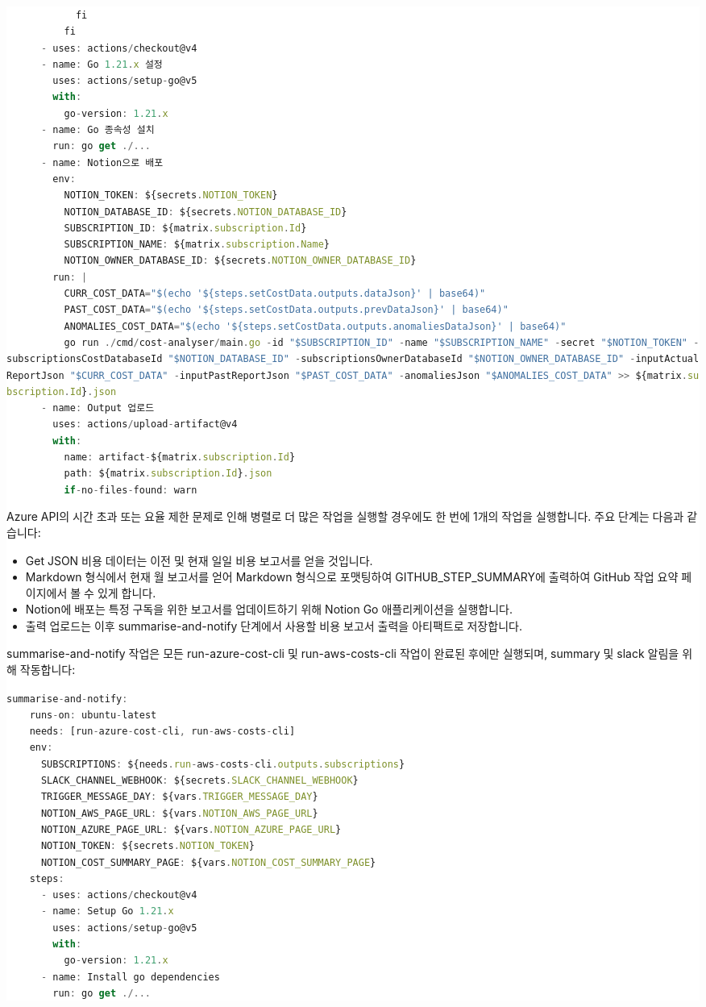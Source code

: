 ```js
            fi
          fi
      - uses: actions/checkout@v4
      - name: Go 1.21.x 설정
        uses: actions/setup-go@v5
        with:
          go-version: 1.21.x
      - name: Go 종속성 설치
        run: go get ./...
      - name: Notion으로 배포
        env:
          NOTION_TOKEN: ${secrets.NOTION_TOKEN}
          NOTION_DATABASE_ID: ${secrets.NOTION_DATABASE_ID}
          SUBSCRIPTION_ID: ${matrix.subscription.Id}
          SUBSCRIPTION_NAME: ${matrix.subscription.Name}
          NOTION_OWNER_DATABASE_ID: ${secrets.NOTION_OWNER_DATABASE_ID}
        run: |
          CURR_COST_DATA="$(echo '${steps.setCostData.outputs.dataJson}' | base64)"
          PAST_COST_DATA="$(echo '${steps.setCostData.outputs.prevDataJson}' | base64)"
          ANOMALIES_COST_DATA="$(echo '${steps.setCostData.outputs.anomaliesDataJson}' | base64)"
          go run ./cmd/cost-analyser/main.go -id "$SUBSCRIPTION_ID" -name "$SUBSCRIPTION_NAME" -secret "$NOTION_TOKEN" -subscriptionsCostDatabaseId "$NOTION_DATABASE_ID" -subscriptionsOwnerDatabaseId "$NOTION_OWNER_DATABASE_ID" -inputActualReportJson "$CURR_COST_DATA" -inputPastReportJson "$PAST_COST_DATA" -anomaliesJson "$ANOMALIES_COST_DATA" >> ${matrix.subscription.Id}.json
      - name: Output 업로드
        uses: actions/upload-artifact@v4
        with:
          name: artifact-${matrix.subscription.Id}
          path: ${matrix.subscription.Id}.json
          if-no-files-found: warn
```

Azure API의 시간 초과 또는 요율 제한 문제로 인해 병렬로 더 많은 작업을 실행할 경우에도 한 번에 1개의 작업을 실행합니다. 주요 단계는 다음과 같습니다:

<div class="content-ad"></div>

- Get JSON 비용 데이터는 이전 및 현재 일일 비용 보고서를 얻을 것입니다.
- Markdown 형식에서 현재 월 보고서를 얻어 Markdown 형식으로 포맷팅하여 GITHUB_STEP_SUMMARY에 출력하여 GitHub 작업 요약 페이지에서 볼 수 있게 합니다.
- Notion에 배포는 특정 구독을 위한 보고서를 업데이트하기 위해 Notion Go 애플리케이션을 실행합니다.
- 출력 업로드는 이후 summarise-and-notify 단계에서 사용할 비용 보고서 출력을 아티팩트로 저장합니다.

summarise-and-notify 작업은 모든 run-azure-cost-cli 및 run-aws-costs-cli 작업이 완료된 후에만 실행되며, summary 및 slack 알림을 위해 작동합니다:

```js
summarise-and-notify:
    runs-on: ubuntu-latest
    needs: [run-azure-cost-cli, run-aws-costs-cli]
    env:
      SUBSCRIPTIONS: ${needs.run-aws-costs-cli.outputs.subscriptions}
      SLACK_CHANNEL_WEBHOOK: ${secrets.SLACK_CHANNEL_WEBHOOK}
      TRIGGER_MESSAGE_DAY: ${vars.TRIGGER_MESSAGE_DAY}
      NOTION_AWS_PAGE_URL: ${vars.NOTION_AWS_PAGE_URL}
      NOTION_AZURE_PAGE_URL: ${vars.NOTION_AZURE_PAGE_URL}
      NOTION_TOKEN: ${secrets.NOTION_TOKEN}
      NOTION_COST_SUMMARY_PAGE: ${vars.NOTION_COST_SUMMARY_PAGE}
    steps:
      - uses: actions/checkout@v4
      - name: Setup Go 1.21.x
        uses: actions/setup-go@v5
        with:
          go-version: 1.21.x
      - name: Install go dependencies
        run: go get ./...
```
